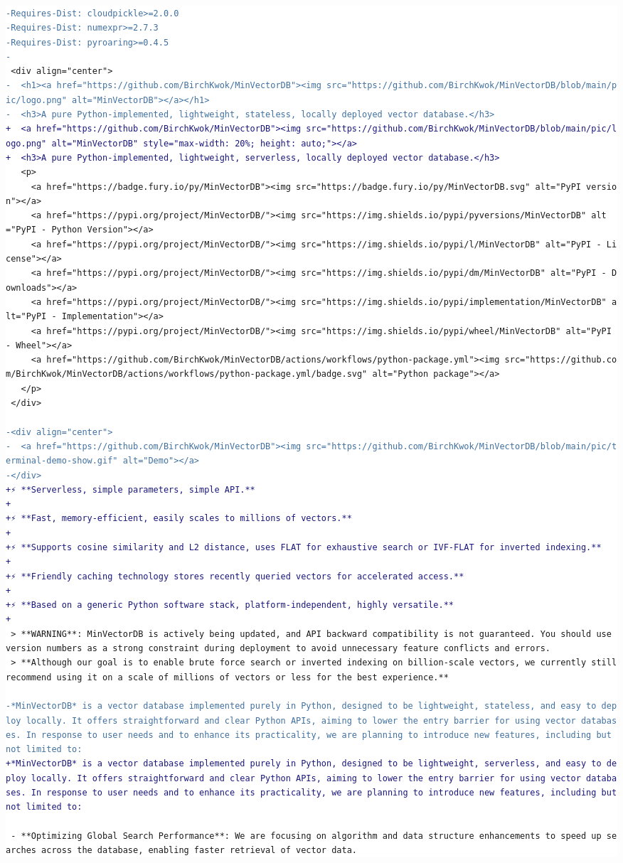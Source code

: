 ```diff
-Requires-Dist: cloudpickle>=2.0.0
-Requires-Dist: numexpr>=2.7.3
-Requires-Dist: pyroaring>=0.4.5
-
 <div align="center">
-  <h1><a href="https://github.com/BirchKwok/MinVectorDB"><img src="https://github.com/BirchKwok/MinVectorDB/blob/main/pic/logo.png" alt="MinVectorDB"></a></h1>
-  <h3>A pure Python-implemented, lightweight, stateless, locally deployed vector database.</h3>
+  <a href="https://github.com/BirchKwok/MinVectorDB"><img src="https://github.com/BirchKwok/MinVectorDB/blob/main/pic/logo.png" alt="MinVectorDB" style="max-width: 20%; height: auto;"></a>
+  <h3>A pure Python-implemented, lightweight, serverless, locally deployed vector database.</h3>
   <p>
     <a href="https://badge.fury.io/py/MinVectorDB"><img src="https://badge.fury.io/py/MinVectorDB.svg" alt="PyPI version"></a>
     <a href="https://pypi.org/project/MinVectorDB/"><img src="https://img.shields.io/pypi/pyversions/MinVectorDB" alt="PyPI - Python Version"></a>
     <a href="https://pypi.org/project/MinVectorDB/"><img src="https://img.shields.io/pypi/l/MinVectorDB" alt="PyPI - License"></a>
     <a href="https://pypi.org/project/MinVectorDB/"><img src="https://img.shields.io/pypi/dm/MinVectorDB" alt="PyPI - Downloads"></a>
     <a href="https://pypi.org/project/MinVectorDB/"><img src="https://img.shields.io/pypi/implementation/MinVectorDB" alt="PyPI - Implementation"></a>
     <a href="https://pypi.org/project/MinVectorDB/"><img src="https://img.shields.io/pypi/wheel/MinVectorDB" alt="PyPI - Wheel"></a>
     <a href="https://github.com/BirchKwok/MinVectorDB/actions/workflows/python-package.yml"><img src="https://github.com/BirchKwok/MinVectorDB/actions/workflows/python-package.yml/badge.svg" alt="Python package"></a>
   </p>
 </div>
 
-<div align="center">
-  <a href="https://github.com/BirchKwok/MinVectorDB"><img src="https://github.com/BirchKwok/MinVectorDB/blob/main/pic/terminal-demo-show.gif" alt="Demo"></a>
-</div>
+⚡ **Serverless, simple parameters, simple API.**
+
+⚡ **Fast, memory-efficient, easily scales to millions of vectors.**
+
+⚡ **Supports cosine similarity and L2 distance, uses FLAT for exhaustive search or IVF-FLAT for inverted indexing.**
+
+⚡ **Friendly caching technology stores recently queried vectors for accelerated access.**
+
+⚡ **Based on a generic Python software stack, platform-independent, highly versatile.**
+
 > **WARNING**: MinVectorDB is actively being updated, and API backward compatibility is not guaranteed. You should use version numbers as a strong constraint during deployment to avoid unnecessary feature conflicts and errors.
 > **Although our goal is to enable brute force search or inverted indexing on billion-scale vectors, we currently still recommend using it on a scale of millions of vectors or less for the best experience.**
 
-*MinVectorDB* is a vector database implemented purely in Python, designed to be lightweight, stateless, and easy to deploy locally. It offers straightforward and clear Python APIs, aiming to lower the entry barrier for using vector databases. In response to user needs and to enhance its practicality, we are planning to introduce new features, including but not limited to:
+*MinVectorDB* is a vector database implemented purely in Python, designed to be lightweight, serverless, and easy to deploy locally. It offers straightforward and clear Python APIs, aiming to lower the entry barrier for using vector databases. In response to user needs and to enhance its practicality, we are planning to introduce new features, including but not limited to:
 
 - **Optimizing Global Search Performance**: We are focusing on algorithm and data structure enhancements to speed up searches across the database, enabling faster retrieval of vector data.
```